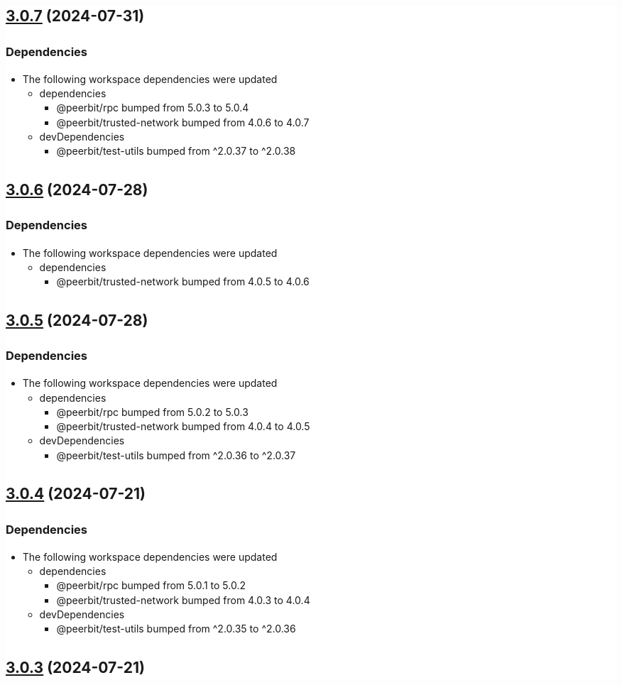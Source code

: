 ## [3.0.7](https://github.com/dao-xyz/peerbit/compare/clock-service-v3.0.6...clock-service-v3.0.7) (2024-07-31)


### Dependencies

* The following workspace dependencies were updated
  * dependencies
    * @peerbit/rpc bumped from 5.0.3 to 5.0.4
    * @peerbit/trusted-network bumped from 4.0.6 to 4.0.7
  * devDependencies
    * @peerbit/test-utils bumped from ^2.0.37 to ^2.0.38

## [3.0.6](https://github.com/dao-xyz/peerbit/compare/clock-service-v3.0.5...clock-service-v3.0.6) (2024-07-28)


### Dependencies

* The following workspace dependencies were updated
  * dependencies
    * @peerbit/trusted-network bumped from 4.0.5 to 4.0.6

## [3.0.5](https://github.com/dao-xyz/peerbit/compare/clock-service-v3.0.4...clock-service-v3.0.5) (2024-07-28)


### Dependencies

* The following workspace dependencies were updated
  * dependencies
    * @peerbit/rpc bumped from 5.0.2 to 5.0.3
    * @peerbit/trusted-network bumped from 4.0.4 to 4.0.5
  * devDependencies
    * @peerbit/test-utils bumped from ^2.0.36 to ^2.0.37

## [3.0.4](https://github.com/dao-xyz/peerbit/compare/clock-service-v3.0.3...clock-service-v3.0.4) (2024-07-21)


### Dependencies

* The following workspace dependencies were updated
  * dependencies
    * @peerbit/rpc bumped from 5.0.1 to 5.0.2
    * @peerbit/trusted-network bumped from 4.0.3 to 4.0.4
  * devDependencies
    * @peerbit/test-utils bumped from ^2.0.35 to ^2.0.36

## [3.0.3](https://github.com/dao-xyz/peerbit/compare/clock-service-v3.0.2...clock-service-v3.0.3) (2024-07-21)
